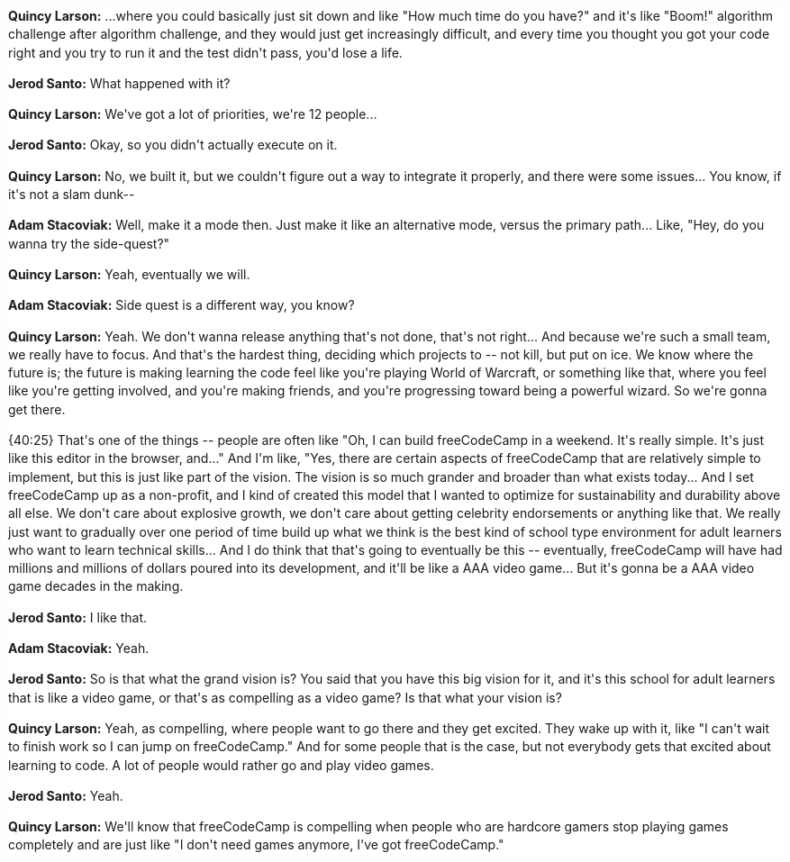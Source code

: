 **Quincy Larson:** ...where you could basically just sit down and like "How much time do you have?" and it's like "Boom!" algorithm challenge after algorithm challenge, and they would just get increasingly difficult, and every time you thought you got your code right and you try to run it and the test didn't pass, you'd lose a life.

**Jerod Santo:** What happened with it?

**Quincy Larson:** We've got a lot of priorities, we're 12 people...

**Jerod Santo:** Okay, so you didn't actually execute on it.

**Quincy Larson:** No, we built it, but we couldn't figure out a way to integrate it properly, and there were some issues... You know, if it's not a slam dunk--

**Adam Stacoviak:** Well, make it a mode then. Just make it like an alternative mode, versus the primary path... Like, "Hey, do you wanna try the side-quest?"

**Quincy Larson:** Yeah, eventually we will.

**Adam Stacoviak:** Side quest is a different way, you know?

**Quincy Larson:** Yeah. We don't wanna release anything that's not done, that's not right... And because we're such a small team, we really have to focus. And that's the hardest thing, deciding which projects to -- not kill, but put on ice. We know where the future is; the future is making learning the code feel like you're playing World of Warcraft, or something like that, where you feel like you're getting involved, and you're making friends, and you're progressing toward being a powerful wizard. So we're gonna get there.

\{40:25\} That's one of the things -- people are often like "Oh, I can build freeCodeCamp in a weekend. It's really simple. It's just like this editor in the browser, and..." And I'm like, "Yes, there are certain aspects of freeCodeCamp that are relatively simple to implement, but this is just like part of the vision. The vision is so much grander and broader than what exists today... And I set freeCodeCamp up as a non-profit, and I kind of created this model that I wanted to optimize for sustainability and durability above all else. We don't care about explosive growth, we don't care about getting celebrity endorsements or anything like that. We really just want to gradually over one period of time build up what we think is the best kind of school type environment for adult learners who want to learn technical skills... And I do think that that's going to eventually be this -- eventually, freeCodeCamp will have had millions and millions of dollars poured into its development, and it'll be like a AAA video game... But it's gonna be a AAA video game decades in the making.

**Jerod Santo:** I like that.

**Adam Stacoviak:** Yeah.

**Jerod Santo:** So is that what the grand vision is? You said that you have this big vision for it, and it's this school for adult learners that is like a video game, or that's as compelling as a video game? Is that what your vision is?

**Quincy Larson:** Yeah, as compelling, where people want to go there and they get excited. They wake up with it, like "I can't wait to finish work so I can jump on freeCodeCamp." And for some people that is the case, but not everybody gets that excited about learning to code. A lot of people would rather go and play video games.

**Jerod Santo:** Yeah.

**Quincy Larson:** We'll know that freeCodeCamp is compelling when people who are hardcore gamers stop playing games completely and are just like "I don't need games anymore, I've got freeCodeCamp."
